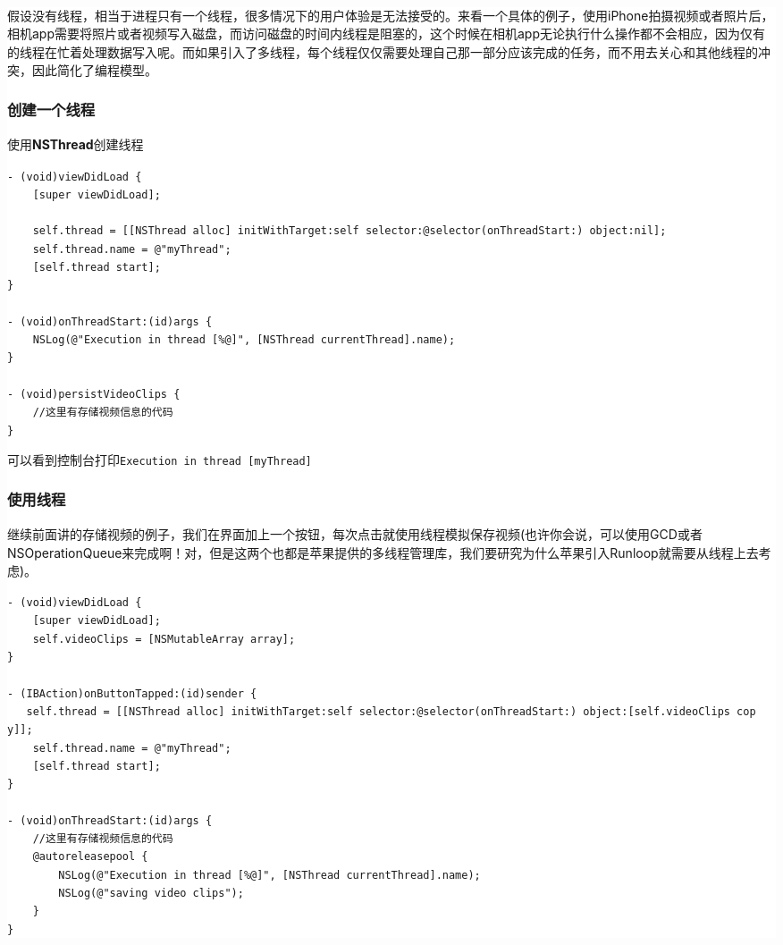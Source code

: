 假设没有线程，相当于进程只有一个线程，很多情况下的用户体验是无法接受的。来看一个具体的例子，使用iPhone拍摄视频或者照片后，相机app需要将照片或者视频写入磁盘，而访问磁盘的时间内线程是阻塞的，这个时候在相机app无论执行什么操作都不会相应，因为仅有的线程在忙着处理数据写入呢。而如果引入了多线程，每个线程仅仅需要处理自己那一部分应该完成的任务，而不用去关心和其他线程的冲突，因此简化了编程模型。

### 创建一个线程

使用**NSThread**创建线程

```objc
- (void)viewDidLoad {
    [super viewDidLoad];
    
    self.thread = [[NSThread alloc] initWithTarget:self selector:@selector(onThreadStart:) object:nil];
    self.thread.name = @"myThread";
    [self.thread start];
}

- (void)onThreadStart:(id)args {
    NSLog(@"Execution in thread [%@]", [NSThread currentThread].name);
}

- (void)persistVideoClips {
    //这里有存储视频信息的代码
}

```

可以看到控制台打印`Execution in thread [myThread]`

### 使用线程

继续前面讲的存储视频的例子，我们在界面加上一个按钮，每次点击就使用线程模拟保存视频(也许你会说，可以使用GCD或者NSOperationQueue来完成啊！对，但是这两个也都是苹果提供的多线程管理库，我们要研究为什么苹果引入Runloop就需要从线程上去考虑)。

```objc
- (void)viewDidLoad {
    [super viewDidLoad];
    self.videoClips = [NSMutableArray array];
}

- (IBAction)onButtonTapped:(id)sender {
   self.thread = [[NSThread alloc] initWithTarget:self selector:@selector(onThreadStart:) object:[self.videoClips copy]];
    self.thread.name = @"myThread";
    [self.thread start];
}

- (void)onThreadStart:(id)args {
    //这里有存储视频信息的代码
    @autoreleasepool {
		NSLog(@"Execution in thread [%@]", [NSThread currentThread].name);
		NSLog(@"saving video clips");
    }
}
```
